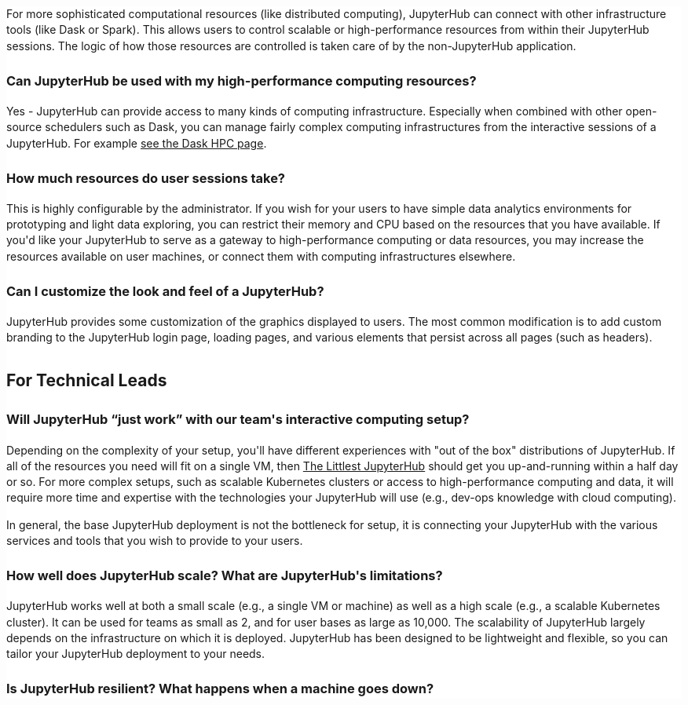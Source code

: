 For more sophisticated computational resources (like distributed computing), JupyterHub can
connect with other infrastructure tools (like Dask or Spark). This allows users to control
scalable or high-performance resources from within their JupyterHub sessions. The logic of
how those resources are controlled is taken care of by the non-JupyterHub application.

### Can JupyterHub be used with my high-performance computing resources?

Yes - JupyterHub can provide access to many kinds of computing infrastructure.
Especially when combined with other open-source schedulers such as Dask, you can manage fairly
complex computing infrastructures from the interactive sessions of a JupyterHub. For example
[see the Dask HPC page](https://docs.dask.org/en/latest/setup/hpc.html).

### How much resources do user sessions take?

This is highly configurable by the administrator. If you wish for your users to have simple
data analytics environments for prototyping and light data exploring, you can restrict their
memory and CPU based on the resources that you have available. If you'd like your JupyterHub
to serve as a gateway to high-performance computing or data resources, you may increase the
resources available on user machines, or connect them with computing infrastructures elsewhere.

### Can I customize the look and feel of a JupyterHub?

JupyterHub provides some customization of the graphics displayed to users. The most common
modification is to add custom branding to the JupyterHub login page, loading pages, and
various elements that persist across all pages (such as headers).

## For Technical Leads

### Will JupyterHub “just work” with our team's interactive computing setup?

Depending on the complexity of your setup, you'll have different experiences with "out of the box"
distributions of JupyterHub. If all of the resources you need will fit on a single VM, then
[The Littlest JupyterHub](https://tljh.jupyter.org) should get you up-and-running within
a half day or so. For more complex setups, such as scalable Kubernetes clusters or access
to high-performance computing and data, it will require more time and expertise with
the technologies your JupyterHub will use (e.g., dev-ops knowledge with cloud computing).

In general, the base JupyterHub deployment is not the bottleneck for setup, it is connecting
your JupyterHub with the various services and tools that you wish to provide to your users.

### How well does JupyterHub scale? What are JupyterHub's limitations?

JupyterHub works well at both a small scale (e.g., a single VM or machine) as well as a
high scale (e.g., a scalable Kubernetes cluster). It can be used for teams as small as 2, and
for user bases as large as 10,000. The scalability of JupyterHub largely depends on the
infrastructure on which it is deployed. JupyterHub has been designed to be lightweight and
flexible, so you can tailor your JupyterHub deployment to your needs.

### Is JupyterHub resilient? What happens when a machine goes down?
